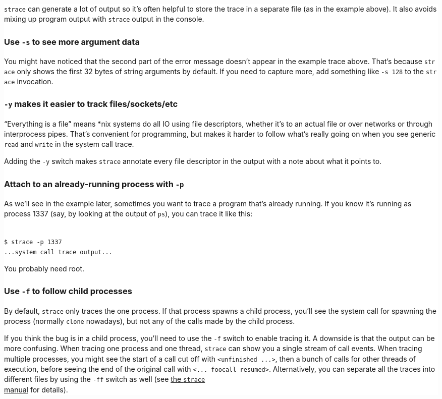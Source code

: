 `strace` can generate a lot of output so it’s often helpful
to store the trace in a separate file (as in the example above). It also avoids mixing up program output with
`strace` output in the console.

### Use `-s` to see more argument data

You might have noticed that the second part of the error message doesn’t appear in the example trace above. That’s
because `strace` only shows the first 32 bytes of string
arguments by default. If you need to capture more, add something like `-s 128` to the `strace` invocation.

### `-y` makes it easier to track files/sockets/etc

“Everything is a file” means \*nix systems do all IO using file descriptors, whether it’s to an actual file or over
networks or through interprocess pipes. That’s convenient for programming, but makes it harder to follow what’s really
going on when you see generic `read` and `write` in the system call trace.

Adding the `-y` switch makes `strace` annotate every file descriptor in the output with a note about
what it points to.

### Attach to an already-running process with `-p`

As we’ll see in the example later, sometimes you want to trace a program that’s already running. If you know it’s
running as process 1337 (say, by looking at the output of `ps`), you can trace it like this:

```shell

$ strace -p 1337
...system call trace output...

```

You probably need root.

### Use `-f` to follow child processes

By default, `strace` only traces the one process. If that
process spawns a child process, you’ll see the system call for spawning the process (normally `clone` nowadays), but not any of the calls made by the child process.

If you think the bug is in a child process, you’ll need to use the `-f` switch to enable tracing it. A downside is that the output can be more
confusing. When tracing one process and one thread, `strace`
can show you a single stream of call events. When tracing multiple processes, you might see the start of a call cut off
with `<unfinished ...>`, then a bunch of calls for other
threads of execution, before seeing the end of the original call with `<... foocall resumed>`. Alternatively, you can separate all the
traces into different files by using the `-ff` switch as well
(see [the `strace`\
manual](https://linux.die.net/man/1/strace) for details).
